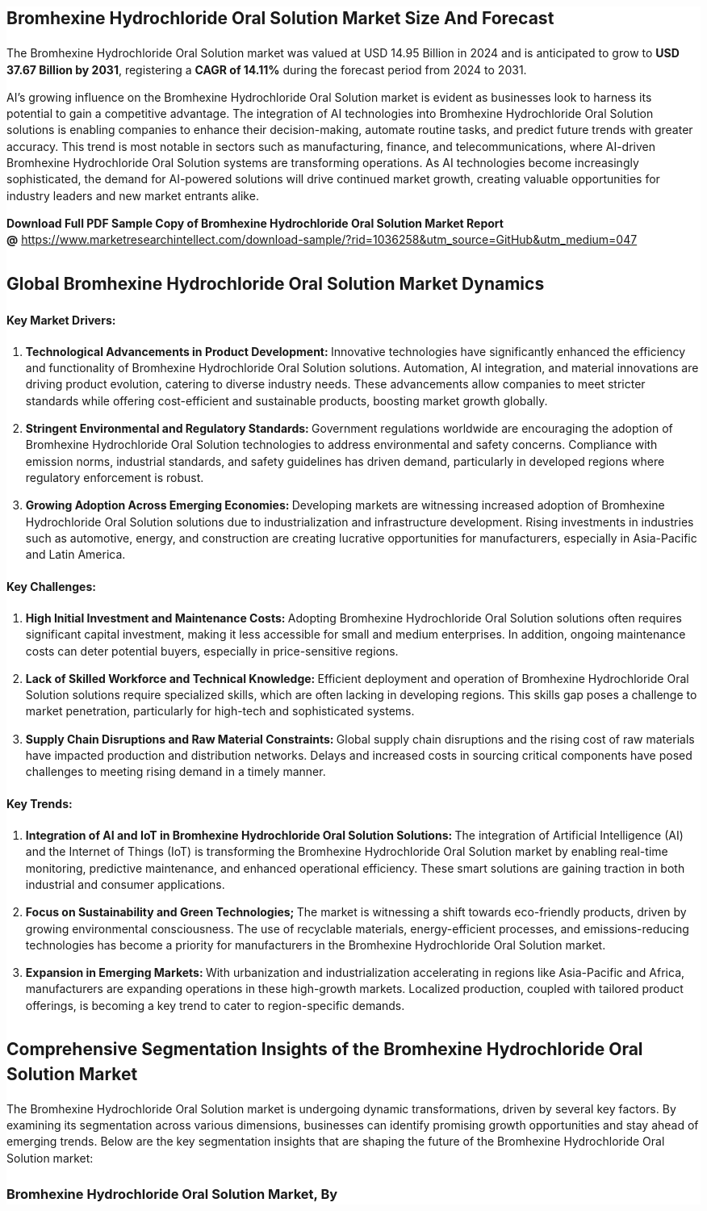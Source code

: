 <h2>Bromhexine Hydrochloride Oral Solution Market Size And Forecast</h2><p>The Bromhexine Hydrochloride Oral Solution market was valued at USD 14.95 Billion in 2024 and is anticipated to grow to <strong>USD 37.67 Billion by 2031</strong>, registering a <strong>CAGR of 14.11%</strong> during the forecast period from 2024 to 2031.</p><p>AI’s growing influence on the Bromhexine Hydrochloride Oral Solution market is evident as businesses look to harness its potential to gain a competitive advantage. The integration of AI technologies into Bromhexine Hydrochloride Oral Solution solutions is enabling companies to enhance their decision-making, automate routine tasks, and predict future trends with greater accuracy. This trend is most notable in sectors such as manufacturing, finance, and telecommunications, where AI-driven Bromhexine Hydrochloride Oral Solution systems are transforming operations. As AI technologies become increasingly sophisticated, the demand for AI-powered solutions will drive continued market growth, creating valuable opportunities for industry leaders and new market entrants alike.</p><p><strong>Download Full PDF Sample Copy of Bromhexine Hydrochloride Oral Solution Market Report @</strong>&nbsp;<a href="https://www.marketresearchintellect.com/download-sample/?rid=1036258&amp;utm_source=GitHub&amp;utm_medium=047">https://www.marketresearchintellect.com/download-sample/?rid=1036258&amp;utm_source=GitHub&amp;utm_medium=047</a></p><h2>Global Bromhexine Hydrochloride Oral Solution Market Dynamics</h2><h4><strong>Key Market Drivers:</strong></h4><ol><li><p><strong>Technological Advancements in Product Development:&nbsp;</strong>Innovative technologies have significantly enhanced the efficiency and functionality of Bromhexine Hydrochloride Oral Solution solutions. Automation, AI integration, and material innovations are driving product evolution, catering to diverse industry needs. These advancements allow companies to meet stricter standards while offering cost-efficient and sustainable products, boosting market growth globally.</p></li><li><p><strong>Stringent Environmental and Regulatory Standards:&nbsp;</strong>Government regulations worldwide are encouraging the adoption of Bromhexine Hydrochloride Oral Solution technologies to address environmental and safety concerns. Compliance with emission norms, industrial standards, and safety guidelines has driven demand, particularly in developed regions where regulatory enforcement is robust.</p></li><li><p><strong>Growing Adoption Across Emerging Economies:&nbsp;</strong>Developing markets are witnessing increased adoption of Bromhexine Hydrochloride Oral Solution solutions due to industrialization and infrastructure development. Rising investments in industries such as automotive, energy, and construction are creating lucrative opportunities for manufacturers, especially in Asia-Pacific and Latin America.</p></li></ol><h4><strong>Key Challenges:</strong></h4><ol><li><p><strong>High Initial Investment and Maintenance Costs:&nbsp;</strong>Adopting Bromhexine Hydrochloride Oral Solution solutions often requires significant capital investment, making it less accessible for small and medium enterprises. In addition, ongoing maintenance costs can deter potential buyers, especially in price-sensitive regions.</p></li><li><p><strong>Lack of Skilled Workforce and Technical Knowledge:&nbsp;</strong>Efficient deployment and operation of Bromhexine Hydrochloride Oral Solution solutions require specialized skills, which are often lacking in developing regions. This skills gap poses a challenge to market penetration, particularly for high-tech and sophisticated systems.</p></li><li><p><strong>Supply Chain Disruptions and Raw Material Constraints:&nbsp;</strong>Global supply chain disruptions and the rising cost of raw materials have impacted production and distribution networks. Delays and increased costs in sourcing critical components have posed challenges to meeting rising demand in a timely manner.</p></li></ol><h4><strong>Key Trends:</strong></h4><ol><li><p><strong>Integration of AI and IoT in Bromhexine Hydrochloride Oral Solution Solutions:&nbsp;</strong>The integration of Artificial Intelligence (AI) and the Internet of Things (IoT) is transforming the Bromhexine Hydrochloride Oral Solution market by enabling real-time monitoring, predictive maintenance, and enhanced operational efficiency. These smart solutions are gaining traction in both industrial and consumer applications.</p></li><li><p><strong>Focus on Sustainability and Green Technologies;&nbsp;</strong>The market is witnessing a shift towards eco-friendly products, driven by growing environmental consciousness. The use of recyclable materials, energy-efficient processes, and emissions-reducing technologies has become a priority for manufacturers in the Bromhexine Hydrochloride Oral Solution market.</p></li><li><p><strong>Expansion in Emerging Markets:&nbsp;</strong>With urbanization and industrialization accelerating in regions like Asia-Pacific and Africa, manufacturers are expanding operations in these high-growth markets. Localized production, coupled with tailored product offerings, is becoming a key trend to cater to region-specific demands.</p></li></ol><div class="article-main__content" data-test-id="publishing-text-block"><h2>Comprehensive Segmentation Insights of the Bromhexine Hydrochloride Oral Solution Market</h2><p>The Bromhexine Hydrochloride Oral Solution market is undergoing dynamic transformations, driven by several key factors. By examining its segmentation across various dimensions, businesses can identify promising growth opportunities and stay ahead of emerging trends. Below are the key segmentation insights that are shaping the future of the Bromhexine Hydrochloride Oral Solution market:</p><h3><strong>Bromhexine Hydrochloride Oral Solution Market, By